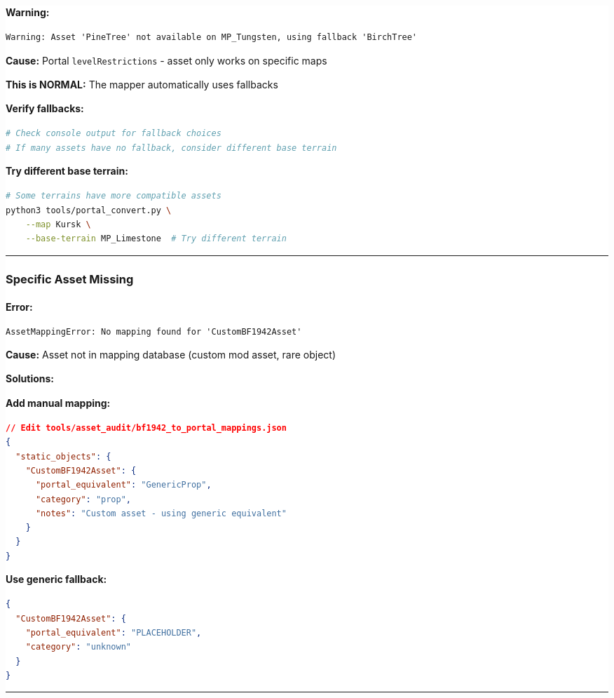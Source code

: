 **Warning:**
```
Warning: Asset 'PineTree' not available on MP_Tungsten, using fallback 'BirchTree'
```

**Cause:** Portal `levelRestrictions` - asset only works on specific maps

**This is NORMAL:** The mapper automatically uses fallbacks

**Verify fallbacks:**
```bash
# Check console output for fallback choices
# If many assets have no fallback, consider different base terrain
```

**Try different base terrain:**
```bash
# Some terrains have more compatible assets
python3 tools/portal_convert.py \
    --map Kursk \
    --base-terrain MP_Limestone  # Try different terrain
```

---

### Specific Asset Missing

**Error:**
```
AssetMappingError: No mapping found for 'CustomBF1942Asset'
```

**Cause:** Asset not in mapping database (custom mod asset, rare object)

**Solutions:**

**Add manual mapping:**
```json
// Edit tools/asset_audit/bf1942_to_portal_mappings.json
{
  "static_objects": {
    "CustomBF1942Asset": {
      "portal_equivalent": "GenericProp",
      "category": "prop",
      "notes": "Custom asset - using generic equivalent"
    }
  }
}
```

**Use generic fallback:**
```json
{
  "CustomBF1942Asset": {
    "portal_equivalent": "PLACEHOLDER",
    "category": "unknown"
  }
}
```

---